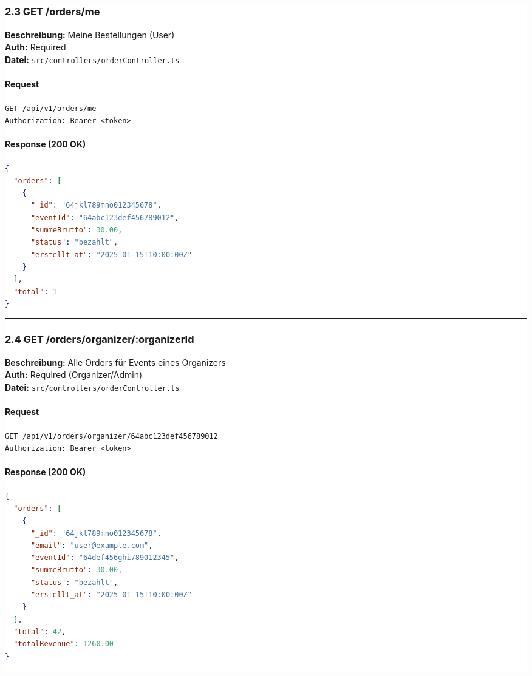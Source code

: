 
### 2.3 GET /orders/me

**Beschreibung:** Meine Bestellungen (User)  
**Auth:** Required  
**Datei:** `src/controllers/orderController.ts`

#### Request

```http
GET /api/v1/orders/me
Authorization: Bearer <token>
```

#### Response (200 OK)

```json
{
  "orders": [
    {
      "_id": "64jkl789mno012345678",
      "eventId": "64abc123def456789012",
      "summeBrutto": 30.00,
      "status": "bezahlt",
      "erstellt_at": "2025-01-15T10:00:00Z"
    }
  ],
  "total": 1
}
```

---

### 2.4 GET /orders/organizer/:organizerId

**Beschreibung:** Alle Orders für Events eines Organizers  
**Auth:** Required (Organizer/Admin)  
**Datei:** `src/controllers/orderController.ts`

#### Request

```http
GET /api/v1/orders/organizer/64abc123def456789012
Authorization: Bearer <token>
```

#### Response (200 OK)

```json
{
  "orders": [
    {
      "_id": "64jkl789mno012345678",
      "email": "user@example.com",
      "eventId": "64def456ghi789012345",
      "summeBrutto": 30.00,
      "status": "bezahlt",
      "erstellt_at": "2025-01-15T10:00:00Z"
    }
  ],
  "total": 42,
  "totalRevenue": 1260.00
}
```

---